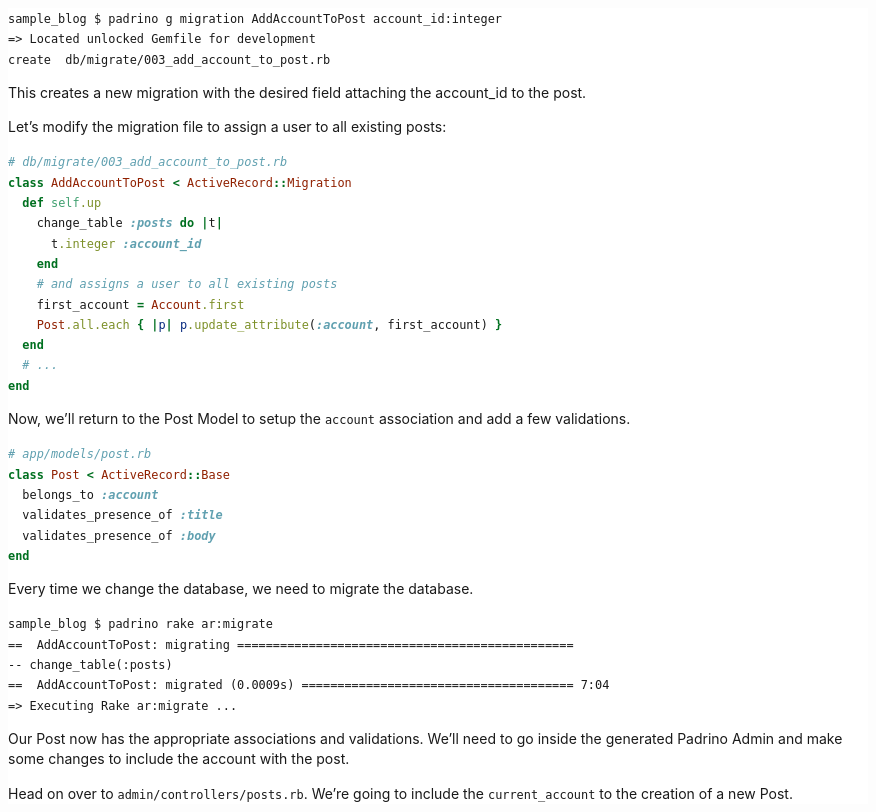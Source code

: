 
~~~ shell
sample_blog $ padrino g migration AddAccountToPost account_id:integer
=> Located unlocked Gemfile for development
create  db/migrate/003_add_account_to_post.rb
~~~


This creates a new migration with the desired field attaching the account\_id to the post.

Let’s modify the migration file to assign a user to all existing posts:


~~~ ruby
# db/migrate/003_add_account_to_post.rb
class AddAccountToPost < ActiveRecord::Migration
  def self.up
    change_table :posts do |t|
      t.integer :account_id
    end
    # and assigns a user to all existing posts
    first_account = Account.first
    Post.all.each { |p| p.update_attribute(:account, first_account) }
  end
  # ...
end
~~~


Now, we’ll return to the Post Model to setup the `account` association and add a few validations.


~~~ ruby
# app/models/post.rb
class Post < ActiveRecord::Base
  belongs_to :account
  validates_presence_of :title
  validates_presence_of :body
end
~~~


Every time we change the database, we need to migrate the database.


~~~ shell
sample_blog $ padrino rake ar:migrate
==  AddAccountToPost: migrating ===============================================
-- change_table(:posts)
==  AddAccountToPost: migrated (0.0009s) ====================================== 7:04
=> Executing Rake ar:migrate ...
~~~


Our Post now has the appropriate associations and validations. We’ll need to go inside the generated Padrino Admin and make some changes to include the account with the post.

Head on over to `admin/controllers/posts.rb`. We’re going to include the `current_account` to the creation of a new Post.

